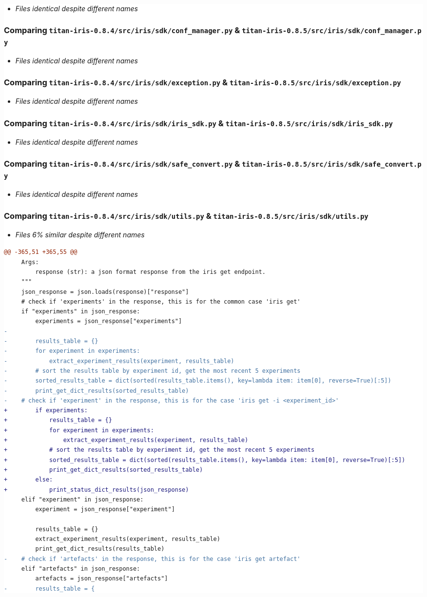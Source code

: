  * *Files identical despite different names*

### Comparing `titan-iris-0.8.4/src/iris/sdk/conf_manager.py` & `titan-iris-0.8.5/src/iris/sdk/conf_manager.py`

 * *Files identical despite different names*

### Comparing `titan-iris-0.8.4/src/iris/sdk/exception.py` & `titan-iris-0.8.5/src/iris/sdk/exception.py`

 * *Files identical despite different names*

### Comparing `titan-iris-0.8.4/src/iris/sdk/iris_sdk.py` & `titan-iris-0.8.5/src/iris/sdk/iris_sdk.py`

 * *Files identical despite different names*

### Comparing `titan-iris-0.8.4/src/iris/sdk/safe_convert.py` & `titan-iris-0.8.5/src/iris/sdk/safe_convert.py`

 * *Files identical despite different names*

### Comparing `titan-iris-0.8.4/src/iris/sdk/utils.py` & `titan-iris-0.8.5/src/iris/sdk/utils.py`

 * *Files 6% similar despite different names*

```diff
@@ -365,51 +365,55 @@
     Args:
         response (str): a json format response from the iris get endpoint.
     """
     json_response = json.loads(response)["response"]
     # check if 'experiments' in the response, this is for the common case 'iris get'
     if "experiments" in json_response:
         experiments = json_response["experiments"]
-
-        results_table = {}
-        for experiment in experiments:
-            extract_experiment_results(experiment, results_table)
-        # sort the results table by experiment id, get the most recent 5 experiments
-        sorted_results_table = dict(sorted(results_table.items(), key=lambda item: item[0], reverse=True)[:5])
-        print_get_dict_results(sorted_results_table)
-    # check if 'experiment' in the response, this is for the case 'iris get -i <experiment_id>'
+        if experiments:
+            results_table = {}
+            for experiment in experiments:
+                extract_experiment_results(experiment, results_table)
+            # sort the results table by experiment id, get the most recent 5 experiments
+            sorted_results_table = dict(sorted(results_table.items(), key=lambda item: item[0], reverse=True)[:5])
+            print_get_dict_results(sorted_results_table)
+        else:
+            print_status_dict_results(json_response)
     elif "experiment" in json_response:
         experiment = json_response["experiment"]
 
         results_table = {}
         extract_experiment_results(experiment, results_table)
         print_get_dict_results(results_table)
-    # check if 'artefacts' in the response, this is for the case 'iris get artefact'
     elif "artefacts" in json_response:
         artefacts = json_response["artefacts"]
-        results_table = {
```